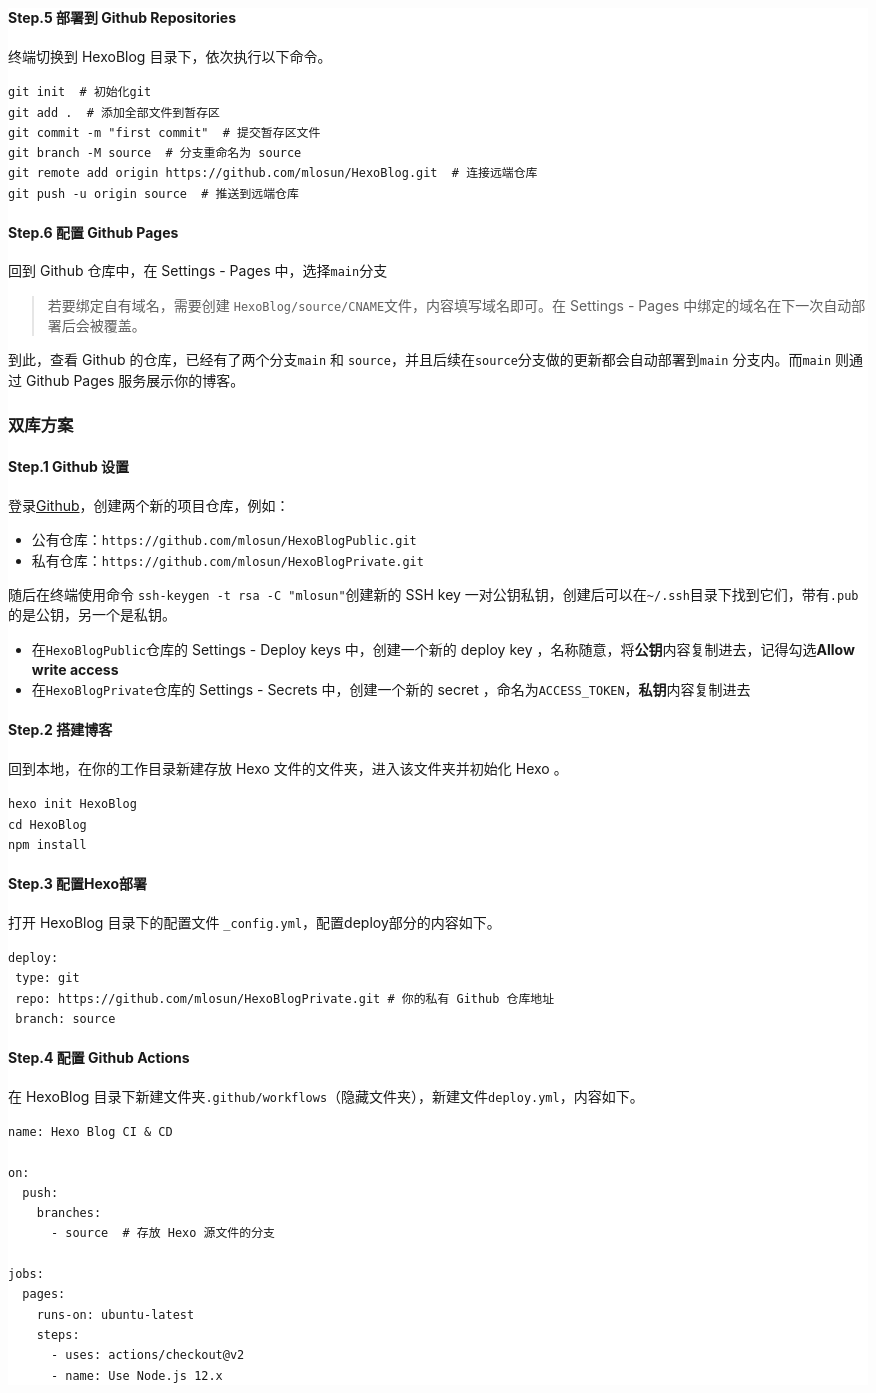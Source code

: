 #### Step.5 部署到 Github Repositories
终端切换到 HexoBlog 目录下，依次执行以下命令。
```
git init  # 初始化git
git add .  # 添加全部文件到暂存区
git commit -m "first commit"  # 提交暂存区文件
git branch -M source  # 分支重命名为 source
git remote add origin https://github.com/mlosun/HexoBlog.git  # 连接远端仓库
git push -u origin source  # 推送到远端仓库
```

#### Step.6 配置 Github Pages 
回到 Github 仓库中，在 Settings - Pages 中，选择`main`分支
>若要绑定自有域名，需要创建 `HexoBlog/source/CNAME`文件，内容填写域名即可。在 Settings - Pages 中绑定的域名在下一次自动部署后会被覆盖。

到此，查看 Github 的仓库，已经有了两个分支`main` 和 `source`，并且后续在`source`分支做的更新都会自动部署到`main` 分支内。而`main` 则通过 Github Pages 服务展示你的博客。

### 双库方案

#### Step.1 Github 设置

登录[Github](https://github.com/)，创建两个新的项目仓库，例如：

- 公有仓库：`https://github.com/mlosun/HexoBlogPublic.git`
- 私有仓库：`https://github.com/mlosun/HexoBlogPrivate.git`

随后在终端使用命令 `ssh-keygen -t rsa -C "mlosun"`创建新的 SSH key 一对公钥私钥，创建后可以在`~/.ssh`目录下找到它们，带有`.pub`的是公钥，另一个是私钥。
- 在`HexoBlogPublic`仓库的 Settings - Deploy keys 中，创建一个新的 deploy key ，名称随意，将**公钥**内容复制进去，记得勾选**Allow write access**
- 在`HexoBlogPrivate`仓库的 Settings - Secrets 中，创建一个新的 secret ，命名为`ACCESS_TOKEN`，**私钥**内容复制进去

#### Step.2 搭建博客

回到本地，在你的工作目录新建存放 Hexo 文件的文件夹，进入该文件夹并初始化 Hexo 。
```
hexo init HexoBlog
cd HexoBlog
npm install
```

#### Step.3 配置Hexo部署
打开 HexoBlog 目录下的配置文件 `_config.yml`，配置deploy部分的内容如下。
```
deploy:  
 type: git  
 repo: https://github.com/mlosun/HexoBlogPrivate.git # 你的私有 Github 仓库地址  
 branch: source
```

#### Step.4 配置 Github Actions
在 HexoBlog 目录下新建文件夹`.github/workflows`（隐藏文件夹），新建文件`deploy.yml`，内容如下。
```
name: Hexo Blog CI & CD

on:
  push:
    branches:
      - source  # 存放 Hexo 源文件的分支

jobs:
  pages:
    runs-on: ubuntu-latest
    steps:
      - uses: actions/checkout@v2
      - name: Use Node.js 12.x
```